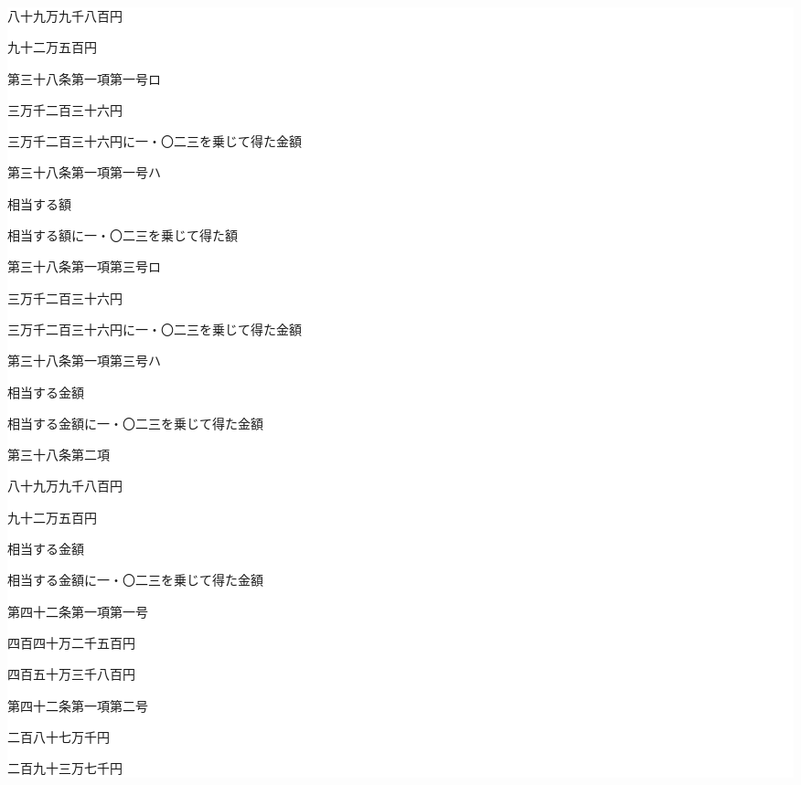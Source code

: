 八十九万九千八百円

九十二万五百円




第三十八条第一項第一号ロ

三万千二百三十六円

三万千二百三十六円に一・〇二三を乗じて得た金額




第三十八条第一項第一号ハ

相当する額

相当する額に一・〇二三を乗じて得た額




第三十八条第一項第三号ロ

三万千二百三十六円

三万千二百三十六円に一・〇二三を乗じて得た金額




第三十八条第一項第三号ハ

相当する金額

相当する金額に一・〇二三を乗じて得た金額




第三十八条第二項

八十九万九千八百円

九十二万五百円




相当する金額

相当する金額に一・〇二三を乗じて得た金額




第四十二条第一項第一号

四百四十万二千五百円

四百五十万三千八百円




第四十二条第一項第二号

二百八十七万千円

二百九十三万七千円

